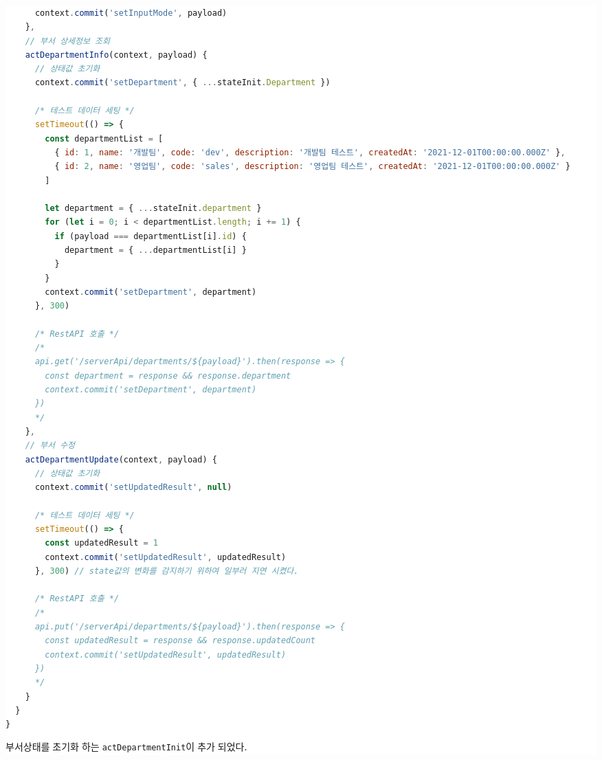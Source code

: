 ```javascript
      context.commit('setInputMode', payload)
    },
    // 부서 상세정보 조회
    actDepartmentInfo(context, payload) {
      // 상태값 초기화
      context.commit('setDepartment', { ...stateInit.Department })

      /* 테스트 데이터 세팅 */
      setTimeout(() => {
        const departmentList = [
          { id: 1, name: '개발팀', code: 'dev', description: '개발팀 테스트', createdAt: '2021-12-01T00:00:00.000Z' },
          { id: 2, name: '영업팀', code: 'sales', description: '영업팀 테스트', createdAt: '2021-12-01T00:00:00.000Z' }
        ]

        let department = { ...stateInit.department }
        for (let i = 0; i < departmentList.length; i += 1) {
          if (payload === departmentList[i].id) {
            department = { ...departmentList[i] }
          }
        }
        context.commit('setDepartment', department)
      }, 300)

      /* RestAPI 호출 */
      /*
      api.get('/serverApi/departments/${payload}').then(response => {
        const department = response && response.department
        context.commit('setDepartment', department)
      })
      */
    },
    // 부서 수정
    actDepartmentUpdate(context, payload) {
      // 상태값 초기화
      context.commit('setUpdatedResult', null)

      /* 테스트 데이터 세팅 */
      setTimeout(() => {
        const updatedResult = 1
        context.commit('setUpdatedResult', updatedResult)
      }, 300) // state값의 변화를 감지하기 위하여 일부러 지연 시켰다.

      /* RestAPI 호출 */
      /*
      api.put('/serverApi/departments/${payload}').then(response => {
        const updatedResult = response && response.updatedCount
        context.commit('setUpdatedResult', updatedResult)
      })
      */
    }
  }
}
```
부서상태를 초기화 하는 `actDepartmentInit`이 추가 되었다.
